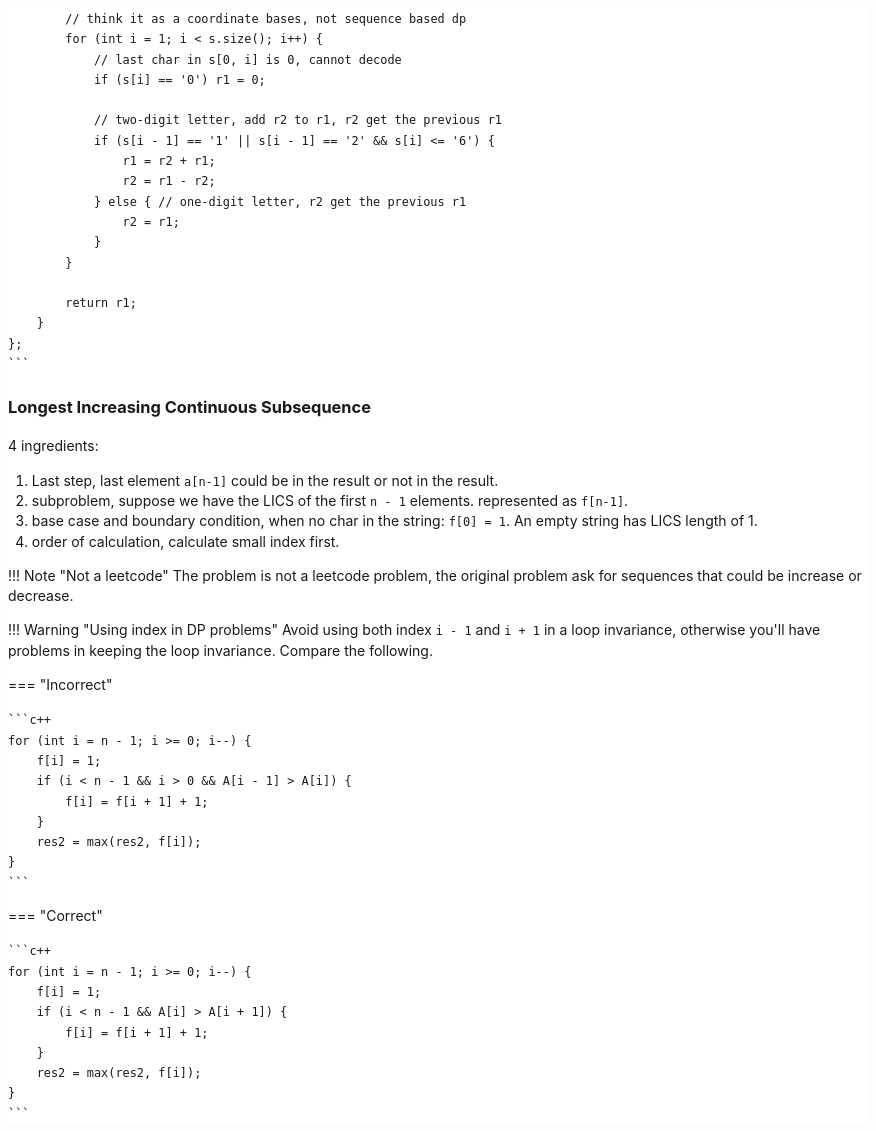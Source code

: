             // think it as a coordinate bases, not sequence based dp
            for (int i = 1; i < s.size(); i++) {
                // last char in s[0, i] is 0, cannot decode
                if (s[i] == '0') r1 = 0;

                // two-digit letter, add r2 to r1, r2 get the previous r1
                if (s[i - 1] == '1' || s[i - 1] == '2' && s[i] <= '6') {
                    r1 = r2 + r1;
                    r2 = r1 - r2;
                } else { // one-digit letter, r2 get the previous r1
                    r2 = r1;
                }
            }

            return r1;
        }
    };
    ```

### Longest Increasing Continuous Subsequence

4 ingredients:

1. Last step, last element `a[n-1]` could be in the result or not in the result.
2. subproblem, suppose we have the LICS of the first `n - 1` elements.
   represented as `f[n-1]`.
3. base case and boundary condition, when no char in the string: `f[0] = 1`.
   An empty string has LICS length of 1.
4. order of calculation, calculate small index first.

!!! Note "Not a leetcode"
    The problem is not a leetcode problem, the original problem ask for sequences
    that could be increase or decrease.

!!! Warning "Using index in DP problems"
    Avoid using both index `i - 1` and `i + 1` in a loop invariance, otherwise
    you'll have problems in keeping the loop invariance. Compare the following.

=== "Incorrect"

    ```c++
    for (int i = n - 1; i >= 0; i--) {
        f[i] = 1;
        if (i < n - 1 && i > 0 && A[i - 1] > A[i]) {
            f[i] = f[i + 1] + 1;
        }
        res2 = max(res2, f[i]);
    }
    ```

=== "Correct"

    ```c++
    for (int i = n - 1; i >= 0; i--) {
        f[i] = 1;
        if (i < n - 1 && A[i] > A[i + 1]) {
            f[i] = f[i + 1] + 1;
        }
        res2 = max(res2, f[i]);
    }
    ```
